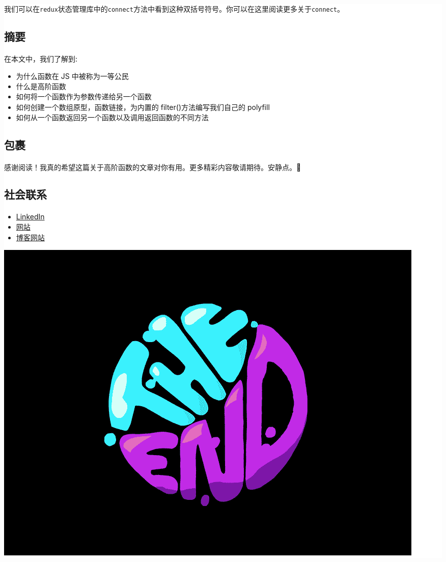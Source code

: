 我们可以在`redux`状态管理库中的`connect`方法中看到这种双括号符号。你可以在这里阅读更多关于`connect`。

## 摘要

在本文中，我们了解到:

*   为什么函数在 JS 中被称为一等公民
*   什么是高阶函数
*   如何将一个函数作为参数传递给另一个函数
*   如何创建一个数组原型，函数链接，为内置的 filter()方法编写我们自己的 polyfill
*   如何从一个函数返回另一个函数以及调用返回函数的不同方法

## 包裹

感谢阅读！我真的希望这篇关于高阶函数的文章对你有用。更多精彩内容敬请期待。安静点。🖖

## 社会联系

*   [LinkedIn](https://www.linkedin.com/feed/)
*   [网站](https://www.sohamderoy.dev/)
*   [博客网站](https://blog.sohamderoy.dev/)

![e2bd7ce3fc5f2783f1e210b015cc5fb1](img/985dec4eaaf538dcef260234e61973a5.png)